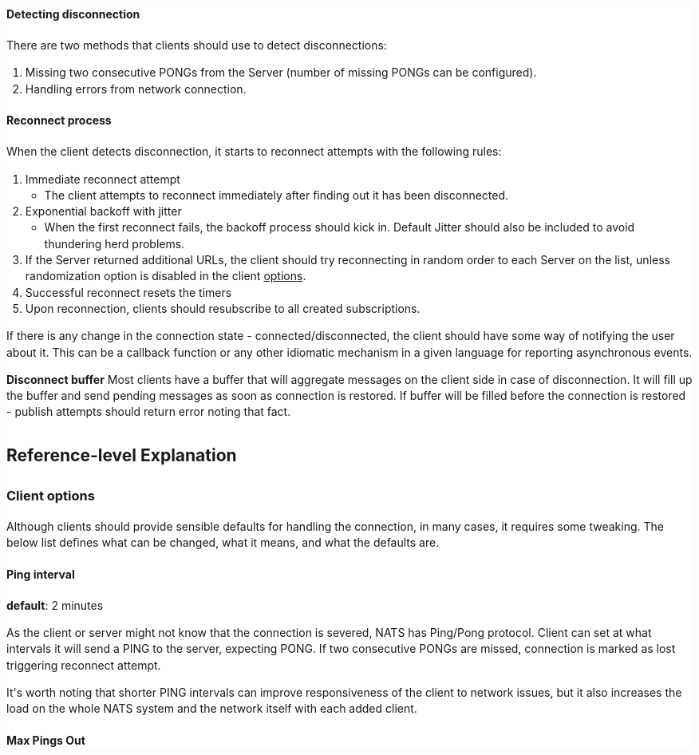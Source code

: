 #### Detecting disconnection

There are two methods that clients should use to detect disconnections:
1. Missing two consecutive PONGs from the Server (number of missing PONGs can be configured).
2. Handling errors from network connection.

#### Reconnect process

When the client detects disconnection, it starts to reconnect attempts with the following rules:
1. Immediate reconnect attempt
   - The client attempts to reconnect immediately after finding out it has been disconnected.
2. Exponential backoff with jitter
   - When the first reconnect fails, the backoff process should kick in. Default Jitter should also be included to avoid thundering herd problems.
3. If the Server returned additional URLs, the client should try reconnecting in random order to each Server on the list, unless randomization option is disabled in the client [options](#Retain-servers-order).
4. Successful reconnect resets the timers
5. Upon reconnection, clients should resubscribe to all created subscriptions.

If there is any change in the connection state - connected/disconnected, the client should have some way of notifying the user about it.
This can be a callback function or any other idiomatic mechanism in a given language for reporting asynchronous events.

**Disconnect buffer**
Most clients have a buffer that will aggregate messages on the client side in case of disconnection.
It will fill up the buffer and send pending messages as soon as connection is restored.
If buffer will be filled before the connection is restored - publish attempts should return error noting that fact.

## Reference-level Explanation
### Client options

Although clients should provide sensible defaults for handling the connection,
in many cases, it requires some tweaking.
The below list defines what can be changed, what it means, and what the defaults are.

#### Ping interval

**default**: 2 minutes

As the client or server might not know that the connection is severed, NATS has Ping/Pong protocol.
Client can set at what intervals it will send a PING to the server, expecting PONG.
If two consecutive PONGs are missed, connection is marked as lost triggering reconnect attempt.

It's worth noting that shorter PING intervals can improve responsiveness of the client to network issues,
but it also increases the load on the whole NATS system and the network itself with each added client.

#### Max Pings Out
